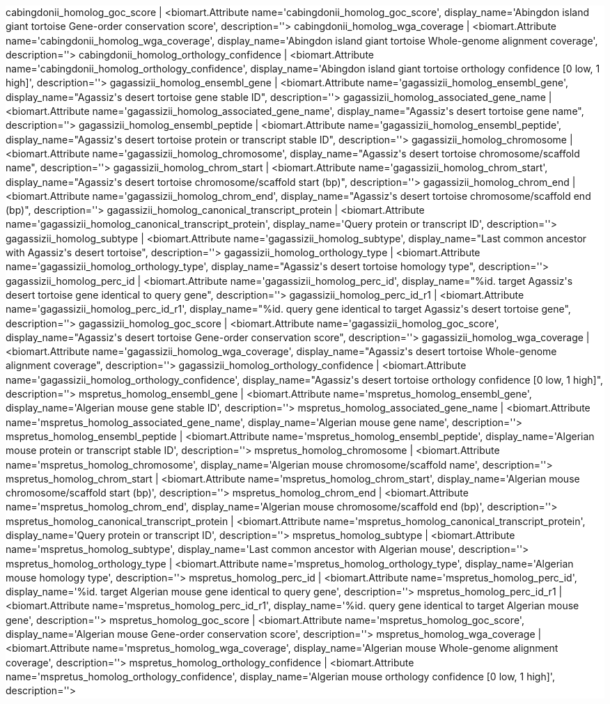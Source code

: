 cabingdonii_homolog_goc_score | <biomart.Attribute name='cabingdonii_homolog_goc_score', display_name='Abingdon island giant tortoise Gene-order conservation score', description=''>
cabingdonii_homolog_wga_coverage | <biomart.Attribute name='cabingdonii_homolog_wga_coverage', display_name='Abingdon island giant tortoise Whole-genome alignment coverage', description=''>
cabingdonii_homolog_orthology_confidence | <biomart.Attribute name='cabingdonii_homolog_orthology_confidence', display_name='Abingdon island giant tortoise orthology confidence [0 low, 1 high]', description=''>
gagassizii_homolog_ensembl_gene | <biomart.Attribute name='gagassizii_homolog_ensembl_gene', display_name="Agassiz's desert tortoise gene stable ID", description=''>
gagassizii_homolog_associated_gene_name | <biomart.Attribute name='gagassizii_homolog_associated_gene_name', display_name="Agassiz's desert tortoise gene name", description=''>
gagassizii_homolog_ensembl_peptide | <biomart.Attribute name='gagassizii_homolog_ensembl_peptide', display_name="Agassiz's desert tortoise protein or transcript stable ID", description=''>
gagassizii_homolog_chromosome | <biomart.Attribute name='gagassizii_homolog_chromosome', display_name="Agassiz's desert tortoise chromosome/scaffold name", description=''>
gagassizii_homolog_chrom_start | <biomart.Attribute name='gagassizii_homolog_chrom_start', display_name="Agassiz's desert tortoise chromosome/scaffold start (bp)", description=''>
gagassizii_homolog_chrom_end | <biomart.Attribute name='gagassizii_homolog_chrom_end', display_name="Agassiz's desert tortoise chromosome/scaffold end (bp)", description=''>
gagassizii_homolog_canonical_transcript_protein | <biomart.Attribute name='gagassizii_homolog_canonical_transcript_protein', display_name='Query protein or transcript ID', description=''>
gagassizii_homolog_subtype | <biomart.Attribute name='gagassizii_homolog_subtype', display_name="Last common ancestor with Agassiz's desert tortoise", description=''>
gagassizii_homolog_orthology_type | <biomart.Attribute name='gagassizii_homolog_orthology_type', display_name="Agassiz's desert tortoise homology type", description=''>
gagassizii_homolog_perc_id | <biomart.Attribute name='gagassizii_homolog_perc_id', display_name="%id. target Agassiz's desert tortoise gene identical to query gene", description=''>
gagassizii_homolog_perc_id_r1 | <biomart.Attribute name='gagassizii_homolog_perc_id_r1', display_name="%id. query gene identical to target Agassiz's desert tortoise gene", description=''>
gagassizii_homolog_goc_score | <biomart.Attribute name='gagassizii_homolog_goc_score', display_name="Agassiz's desert tortoise Gene-order conservation score", description=''>
gagassizii_homolog_wga_coverage | <biomart.Attribute name='gagassizii_homolog_wga_coverage', display_name="Agassiz's desert tortoise Whole-genome alignment coverage", description=''>
gagassizii_homolog_orthology_confidence | <biomart.Attribute name='gagassizii_homolog_orthology_confidence', display_name="Agassiz's desert tortoise orthology confidence [0 low, 1 high]", description=''>
mspretus_homolog_ensembl_gene | <biomart.Attribute name='mspretus_homolog_ensembl_gene', display_name='Algerian mouse gene stable ID', description=''>
mspretus_homolog_associated_gene_name | <biomart.Attribute name='mspretus_homolog_associated_gene_name', display_name='Algerian mouse gene name', description=''>
mspretus_homolog_ensembl_peptide | <biomart.Attribute name='mspretus_homolog_ensembl_peptide', display_name='Algerian mouse protein or transcript stable ID', description=''>
mspretus_homolog_chromosome | <biomart.Attribute name='mspretus_homolog_chromosome', display_name='Algerian mouse chromosome/scaffold name', description=''>
mspretus_homolog_chrom_start | <biomart.Attribute name='mspretus_homolog_chrom_start', display_name='Algerian mouse chromosome/scaffold start (bp)', description=''>
mspretus_homolog_chrom_end | <biomart.Attribute name='mspretus_homolog_chrom_end', display_name='Algerian mouse chromosome/scaffold end (bp)', description=''>
mspretus_homolog_canonical_transcript_protein | <biomart.Attribute name='mspretus_homolog_canonical_transcript_protein', display_name='Query protein or transcript ID', description=''>
mspretus_homolog_subtype | <biomart.Attribute name='mspretus_homolog_subtype', display_name='Last common ancestor with Algerian mouse', description=''>
mspretus_homolog_orthology_type | <biomart.Attribute name='mspretus_homolog_orthology_type', display_name='Algerian mouse homology type', description=''>
mspretus_homolog_perc_id | <biomart.Attribute name='mspretus_homolog_perc_id', display_name='%id. target Algerian mouse gene identical to query gene', description=''>
mspretus_homolog_perc_id_r1 | <biomart.Attribute name='mspretus_homolog_perc_id_r1', display_name='%id. query gene identical to target Algerian mouse gene', description=''>
mspretus_homolog_goc_score | <biomart.Attribute name='mspretus_homolog_goc_score', display_name='Algerian mouse Gene-order conservation score', description=''>
mspretus_homolog_wga_coverage | <biomart.Attribute name='mspretus_homolog_wga_coverage', display_name='Algerian mouse Whole-genome alignment coverage', description=''>
mspretus_homolog_orthology_confidence | <biomart.Attribute name='mspretus_homolog_orthology_confidence', display_name='Algerian mouse orthology confidence [0 low, 1 high]', description=''>